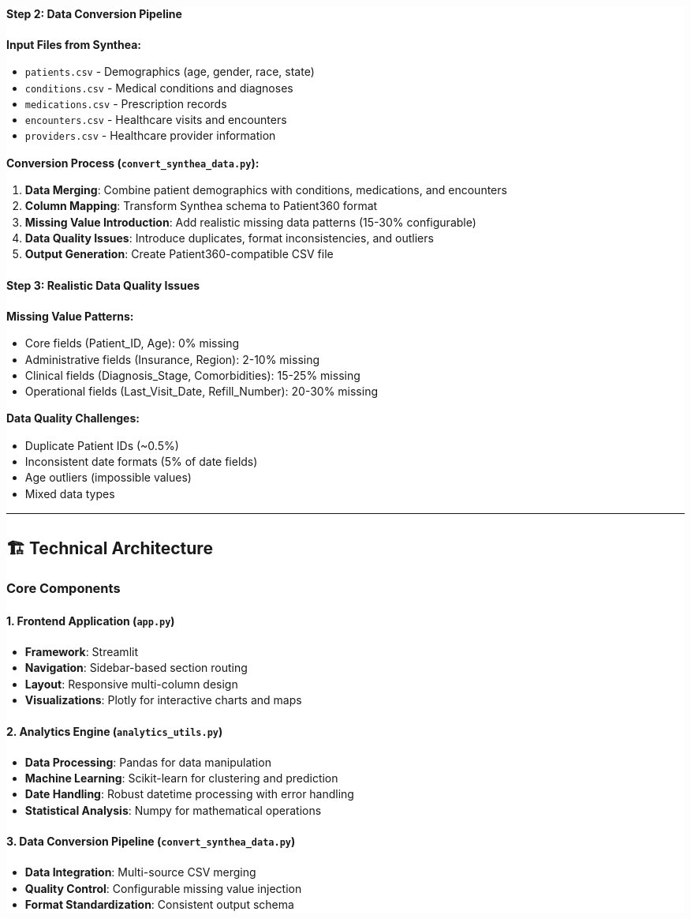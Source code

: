 #### Step 2: Data Conversion Pipeline
**Input Files from Synthea:**
- `patients.csv` - Demographics (age, gender, race, state)
- `conditions.csv` - Medical conditions and diagnoses
- `medications.csv` - Prescription records
- `encounters.csv` - Healthcare visits and encounters
- `providers.csv` - Healthcare provider information

**Conversion Process (`convert_synthea_data.py`):**
1. **Data Merging**: Combine patient demographics with conditions, medications, and encounters
2. **Column Mapping**: Transform Synthea schema to Patient360 format
3. **Missing Value Introduction**: Add realistic missing data patterns (15-30% configurable)
4. **Data Quality Issues**: Introduce duplicates, format inconsistencies, and outliers
5. **Output Generation**: Create Patient360-compatible CSV file

#### Step 3: Realistic Data Quality Issues
**Missing Value Patterns:**
- Core fields (Patient_ID, Age): 0% missing
- Administrative fields (Insurance, Region): 2-10% missing
- Clinical fields (Diagnosis_Stage, Comorbidities): 15-25% missing
- Operational fields (Last_Visit_Date, Refill_Number): 20-30% missing

**Data Quality Challenges:**
- Duplicate Patient IDs (~0.5%)
- Inconsistent date formats (5% of date fields)
- Age outliers (impossible values)
- Mixed data types

---

## 🏗️ Technical Architecture

### Core Components

#### 1. Frontend Application (`app.py`)
- **Framework**: Streamlit
- **Navigation**: Sidebar-based section routing
- **Layout**: Responsive multi-column design
- **Visualizations**: Plotly for interactive charts and maps

#### 2. Analytics Engine (`analytics_utils.py`)
- **Data Processing**: Pandas for data manipulation
- **Machine Learning**: Scikit-learn for clustering and prediction
- **Date Handling**: Robust datetime processing with error handling
- **Statistical Analysis**: Numpy for mathematical operations

#### 3. Data Conversion Pipeline (`convert_synthea_data.py`)
- **Data Integration**: Multi-source CSV merging
- **Quality Control**: Configurable missing value injection
- **Format Standardization**: Consistent output schema
